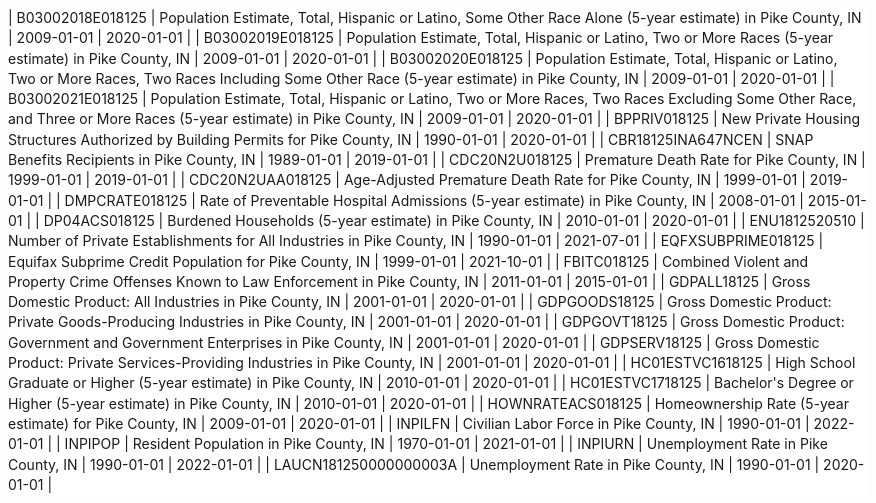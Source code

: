 | B03002018E018125          | Population Estimate, Total, Hispanic or Latino, Some Other Race Alone (5-year estimate) in Pike County, IN                                                               | 2009-01-01          | 2020-01-01        |
| B03002019E018125          | Population Estimate, Total, Hispanic or Latino, Two or More Races (5-year estimate) in Pike County, IN                                                                   | 2009-01-01          | 2020-01-01        |
| B03002020E018125          | Population Estimate, Total, Hispanic or Latino, Two or More Races, Two Races Including Some Other Race (5-year estimate) in Pike County, IN                              | 2009-01-01          | 2020-01-01        |
| B03002021E018125          | Population Estimate, Total, Hispanic or Latino, Two or More Races, Two Races Excluding Some Other Race, and Three or More Races (5-year estimate) in Pike County, IN     | 2009-01-01          | 2020-01-01        |
| BPPRIV018125              | New Private Housing Structures Authorized by Building Permits for Pike County, IN                                                                                        | 1990-01-01          | 2020-01-01        |
| CBR18125INA647NCEN        | SNAP Benefits Recipients in Pike County, IN                                                                                                                              | 1989-01-01          | 2019-01-01        |
| CDC20N2U018125            | Premature Death Rate for Pike County, IN                                                                                                                                 | 1999-01-01          | 2019-01-01        |
| CDC20N2UAA018125          | Age-Adjusted Premature Death Rate for Pike County, IN                                                                                                                    | 1999-01-01          | 2019-01-01        |
| DMPCRATE018125            | Rate of Preventable Hospital Admissions (5-year estimate) in Pike County, IN                                                                                             | 2008-01-01          | 2015-01-01        |
| DP04ACS018125             | Burdened Households (5-year estimate) in Pike County, IN                                                                                                                 | 2010-01-01          | 2020-01-01        |
| ENU1812520510             | Number of Private Establishments for All Industries in Pike County, IN                                                                                                   | 1990-01-01          | 2021-07-01        |
| EQFXSUBPRIME018125        | Equifax Subprime Credit Population for Pike County, IN                                                                                                                   | 1999-01-01          | 2021-10-01        |
| FBITC018125               | Combined Violent and Property Crime Offenses Known to Law Enforcement in Pike County, IN                                                                                 | 2011-01-01          | 2015-01-01        |
| GDPALL18125               | Gross Domestic Product: All Industries in Pike County, IN                                                                                                                | 2001-01-01          | 2020-01-01        |
| GDPGOODS18125             | Gross Domestic Product: Private Goods-Producing Industries in Pike County, IN                                                                                            | 2001-01-01          | 2020-01-01        |
| GDPGOVT18125              | Gross Domestic Product: Government and Government Enterprises in Pike County, IN                                                                                         | 2001-01-01          | 2020-01-01        |
| GDPSERV18125              | Gross Domestic Product: Private Services-Providing Industries in Pike County, IN                                                                                         | 2001-01-01          | 2020-01-01        |
| HC01ESTVC1618125          | High School Graduate or Higher (5-year estimate) in Pike County, IN                                                                                                      | 2010-01-01          | 2020-01-01        |
| HC01ESTVC1718125          | Bachelor's Degree or Higher (5-year estimate) in Pike County, IN                                                                                                         | 2010-01-01          | 2020-01-01        |
| HOWNRATEACS018125         | Homeownership Rate (5-year estimate) for Pike County, IN                                                                                                                 | 2009-01-01          | 2020-01-01        |
| INPILFN                   | Civilian Labor Force in Pike County, IN                                                                                                                                  | 1990-01-01          | 2022-01-01        |
| INPIPOP                   | Resident Population in Pike County, IN                                                                                                                                   | 1970-01-01          | 2021-01-01        |
| INPIURN                   | Unemployment Rate in Pike County, IN                                                                                                                                     | 1990-01-01          | 2022-01-01        |
| LAUCN181250000000003A     | Unemployment Rate in Pike County, IN                                                                                                                                     | 1990-01-01          | 2020-01-01        |
